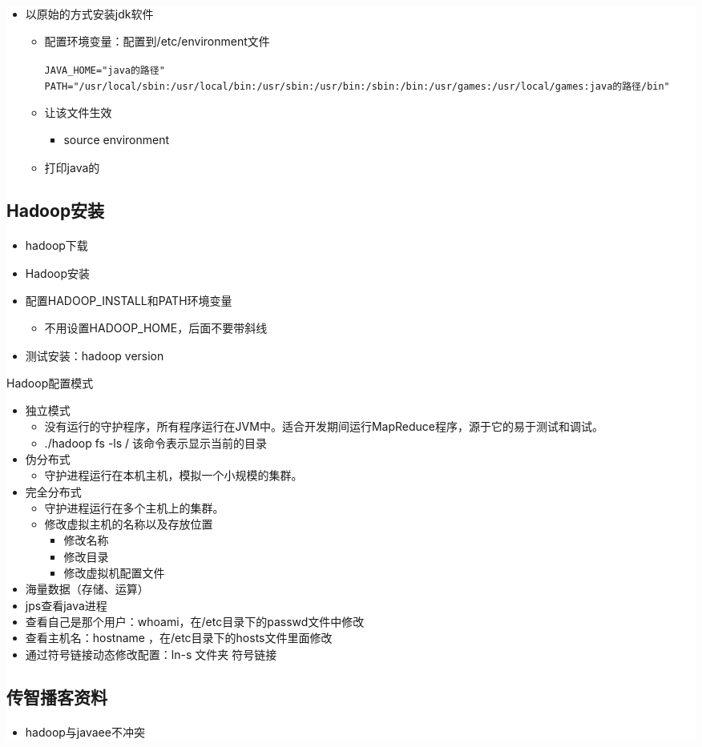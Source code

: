 - 以原始的方式安装jdk软件

  - 配置环境变量：配置到/etc/environment文件

    ```
    JAVA_HOME="java的路径"
    PATH="/usr/local/sbin:/usr/local/bin:/usr/sbin:/usr/bin:/sbin:/bin:/usr/games:/usr/local/games:java的路径/bin"
    ```
   - 让该文件生效 
     - source environment
   - 打印java的

## Hadoop安装

- hadoop下载
- Hadoop安装
- 配置HADOOP_INSTALL和PATH环境变量

  - 不用设置HADOOP_HOME，后面不要带斜线


- 测试安装：hadoop version

Hadoop配置模式

- 独立模式
  - 没有运行的守护程序，所有程序运行在JVM中。适合开发期间运行MapReduce程序，源于它的易于测试和调试。
  - ./hadoop fs -ls / 该命令表示显示当前的目录
- 伪分布式
  - 守护进程运行在本机主机，模拟一个小规模的集群。
- 完全分布式
  - 守护进程运行在多个主机上的集群。
  - 修改虚拟主机的名称以及存放位置
    - 修改名称
    - 修改目录
    - 修改虚拟机配置文件
- 海量数据（存储、运算）
- jps查看java进程
- 查看自己是那个用户：whoami，在/etc目录下的passwd文件中修改
- 查看主机名：hostname ，在/etc目录下的hosts文件里面修改
- 通过符号链接动态修改配置：ln-s 文件夹 符号链接

## 传智播客资料

- hadoop与javaee不冲突
